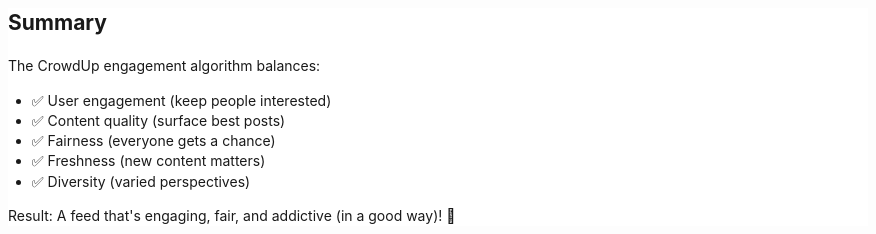 ## Summary

The CrowdUp engagement algorithm balances:
- ✅ User engagement (keep people interested)
- ✅ Content quality (surface best posts)
- ✅ Fairness (everyone gets a chance)
- ✅ Freshness (new content matters)
- ✅ Diversity (varied perspectives)

Result: A feed that's engaging, fair, and addictive (in a good way)! 🚀
